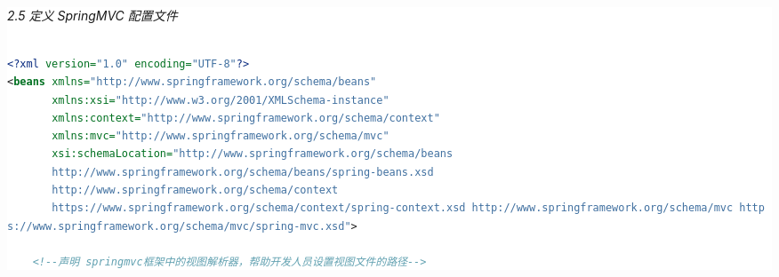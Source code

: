 


###### 2.5 定义 SpringMVC 配置文件

```xml
<?xml version="1.0" encoding="UTF-8"?>
<beans xmlns="http://www.springframework.org/schema/beans"
       xmlns:xsi="http://www.w3.org/2001/XMLSchema-instance"
       xmlns:context="http://www.springframework.org/schema/context"
       xmlns:mvc="http://www.springframework.org/schema/mvc"
       xsi:schemaLocation="http://www.springframework.org/schema/beans
       http://www.springframework.org/schema/beans/spring-beans.xsd
       http://www.springframework.org/schema/context
       https://www.springframework.org/schema/context/spring-context.xsd http://www.springframework.org/schema/mvc https://www.springframework.org/schema/mvc/spring-mvc.xsd">

    <!--声明 springmvc框架中的视图解析器，帮助开发人员设置视图文件的路径-->
